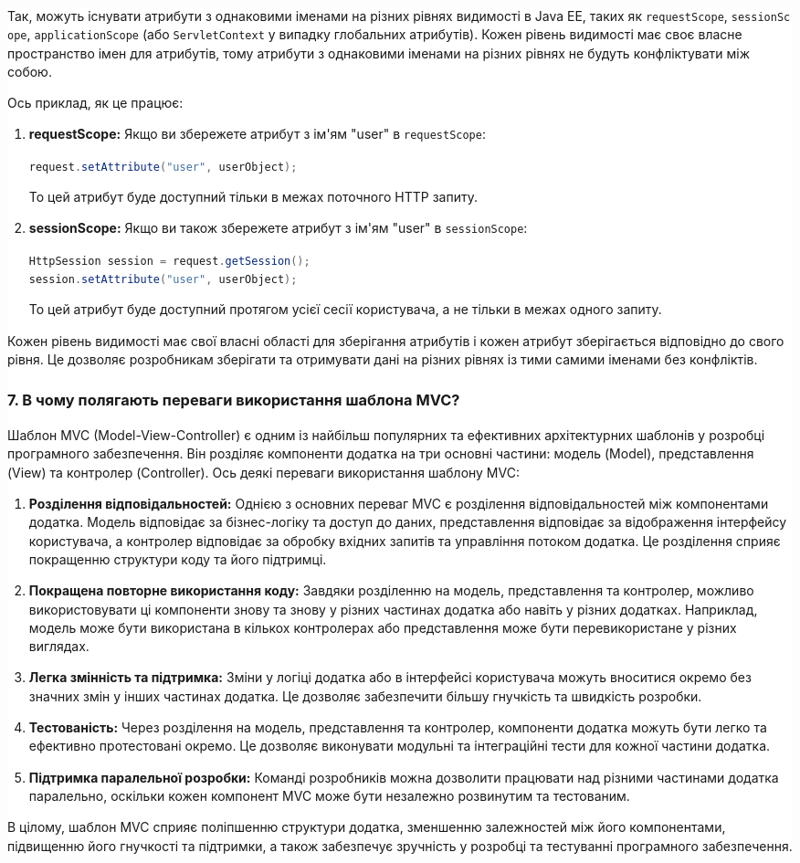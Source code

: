 Так, можуть існувати атрибути з однаковими іменами на різних рівнях видимості в Java EE, таких як `requestScope`, `sessionScope`, `applicationScope` (або `ServletContext` у випадку глобальних атрибутів). Кожен рівень видимості має своє власне пространство імен для атрибутів, тому атрибути з однаковими іменами на різних рівнях не будуть конфліктувати між собою.

Ось приклад, як це працює:

1. **requestScope:**
   Якщо ви збережете атрибут з ім'ям "user" в `requestScope`:
   ```java
   request.setAttribute("user", userObject);
   ```
   То цей атрибут буде доступний тільки в межах поточного HTTP запиту.

2. **sessionScope:**
   Якщо ви також збережете атрибут з ім'ям "user" в `sessionScope`:
   ```java
   HttpSession session = request.getSession();
   session.setAttribute("user", userObject);
   ```
   То цей атрибут буде доступний протягом усієї сесії користувача, а не тільки в межах одного запиту.

Кожен рівень видимості має свої власні області для зберігання атрибутів і кожен атрибут зберігається відповідно до свого рівня. Це дозволяє розробникам зберігати та отримувати дані на різних рівнях із тими самими іменами без конфліктів.

### 7. В чому полягають переваги використання шаблона MVC?

Шаблон MVC (Model-View-Controller) є одним із найбільш популярних та ефективних архітектурних шаблонів у розробці програмного забезпечення. Він розділяє компоненти додатка на три основні частини: модель (Model), представлення (View) та контролер (Controller). Ось деякі переваги використання шаблону MVC:

1. **Розділення відповідальностей:** Однією з основних переваг MVC є розділення відповідальностей між компонентами додатка. Модель відповідає за бізнес-логіку та доступ до даних, представлення відповідає за відображення інтерфейсу користувача, а контролер відповідає за обробку вхідних запитів та управління потоком додатка. Це розділення сприяє покращенню структури коду та його підтримці.

2. **Покращена повторне використання коду:** Завдяки розділенню на модель, представлення та контролер, можливо використовувати ці компоненти знову та знову у різних частинах додатка або навіть у різних додатках. Наприклад, модель може бути використана в кількох контролерах або представлення може бути перевикористане у різних виглядах.

3. **Легка змінність та підтримка:** Зміни у логіці додатка або в інтерфейсі користувача можуть вноситися окремо без значних змін у інших частинах додатка. Це дозволяє забезпечити більшу гнучкість та швидкість розробки.

4. **Тестованість:** Через розділення на модель, представлення та контролер, компоненти додатка можуть бути легко та ефективно протестовані окремо. Це дозволяє виконувати модульні та інтеграційні тести для кожної частини додатка.

5. **Підтримка паралельної розробки:** Команді розробників можна дозволити працювати над різними частинами додатка паралельно, оскільки кожен компонент MVC може бути незалежно розвинутим та тестованим.

В цілому, шаблон MVC сприяє поліпшенню структури додатка, зменшенню залежностей між його компонентами, підвищенню його гнучкості та підтримки, а також забезпечує зручність у розробці та тестуванні програмного забезпечення.
